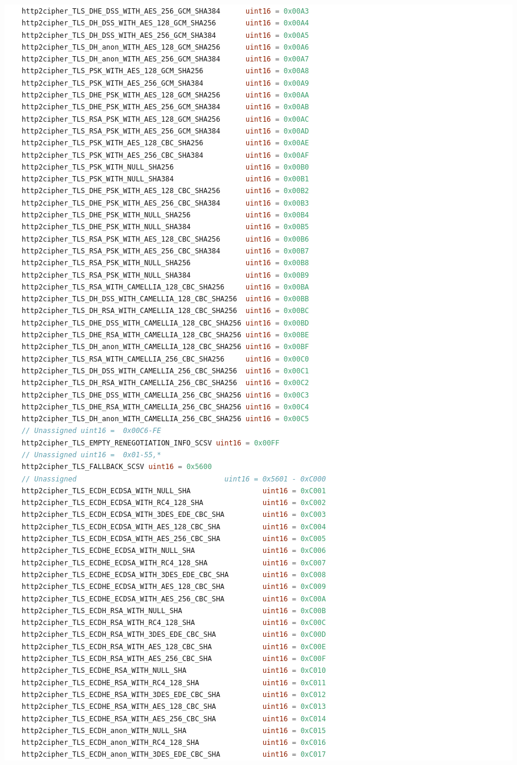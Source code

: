 ```go
	http2cipher_TLS_DHE_DSS_WITH_AES_256_GCM_SHA384      uint16 = 0x00A3
	http2cipher_TLS_DH_DSS_WITH_AES_128_GCM_SHA256       uint16 = 0x00A4
	http2cipher_TLS_DH_DSS_WITH_AES_256_GCM_SHA384       uint16 = 0x00A5
	http2cipher_TLS_DH_anon_WITH_AES_128_GCM_SHA256      uint16 = 0x00A6
	http2cipher_TLS_DH_anon_WITH_AES_256_GCM_SHA384      uint16 = 0x00A7
	http2cipher_TLS_PSK_WITH_AES_128_GCM_SHA256          uint16 = 0x00A8
	http2cipher_TLS_PSK_WITH_AES_256_GCM_SHA384          uint16 = 0x00A9
	http2cipher_TLS_DHE_PSK_WITH_AES_128_GCM_SHA256      uint16 = 0x00AA
	http2cipher_TLS_DHE_PSK_WITH_AES_256_GCM_SHA384      uint16 = 0x00AB
	http2cipher_TLS_RSA_PSK_WITH_AES_128_GCM_SHA256      uint16 = 0x00AC
	http2cipher_TLS_RSA_PSK_WITH_AES_256_GCM_SHA384      uint16 = 0x00AD
	http2cipher_TLS_PSK_WITH_AES_128_CBC_SHA256          uint16 = 0x00AE
	http2cipher_TLS_PSK_WITH_AES_256_CBC_SHA384          uint16 = 0x00AF
	http2cipher_TLS_PSK_WITH_NULL_SHA256                 uint16 = 0x00B0
	http2cipher_TLS_PSK_WITH_NULL_SHA384                 uint16 = 0x00B1
	http2cipher_TLS_DHE_PSK_WITH_AES_128_CBC_SHA256      uint16 = 0x00B2
	http2cipher_TLS_DHE_PSK_WITH_AES_256_CBC_SHA384      uint16 = 0x00B3
	http2cipher_TLS_DHE_PSK_WITH_NULL_SHA256             uint16 = 0x00B4
	http2cipher_TLS_DHE_PSK_WITH_NULL_SHA384             uint16 = 0x00B5
	http2cipher_TLS_RSA_PSK_WITH_AES_128_CBC_SHA256      uint16 = 0x00B6
	http2cipher_TLS_RSA_PSK_WITH_AES_256_CBC_SHA384      uint16 = 0x00B7
	http2cipher_TLS_RSA_PSK_WITH_NULL_SHA256             uint16 = 0x00B8
	http2cipher_TLS_RSA_PSK_WITH_NULL_SHA384             uint16 = 0x00B9
	http2cipher_TLS_RSA_WITH_CAMELLIA_128_CBC_SHA256     uint16 = 0x00BA
	http2cipher_TLS_DH_DSS_WITH_CAMELLIA_128_CBC_SHA256  uint16 = 0x00BB
	http2cipher_TLS_DH_RSA_WITH_CAMELLIA_128_CBC_SHA256  uint16 = 0x00BC
	http2cipher_TLS_DHE_DSS_WITH_CAMELLIA_128_CBC_SHA256 uint16 = 0x00BD
	http2cipher_TLS_DHE_RSA_WITH_CAMELLIA_128_CBC_SHA256 uint16 = 0x00BE
	http2cipher_TLS_DH_anon_WITH_CAMELLIA_128_CBC_SHA256 uint16 = 0x00BF
	http2cipher_TLS_RSA_WITH_CAMELLIA_256_CBC_SHA256     uint16 = 0x00C0
	http2cipher_TLS_DH_DSS_WITH_CAMELLIA_256_CBC_SHA256  uint16 = 0x00C1
	http2cipher_TLS_DH_RSA_WITH_CAMELLIA_256_CBC_SHA256  uint16 = 0x00C2
	http2cipher_TLS_DHE_DSS_WITH_CAMELLIA_256_CBC_SHA256 uint16 = 0x00C3
	http2cipher_TLS_DHE_RSA_WITH_CAMELLIA_256_CBC_SHA256 uint16 = 0x00C4
	http2cipher_TLS_DH_anon_WITH_CAMELLIA_256_CBC_SHA256 uint16 = 0x00C5
	// Unassigned uint16 =  0x00C6-FE
	http2cipher_TLS_EMPTY_RENEGOTIATION_INFO_SCSV uint16 = 0x00FF
	// Unassigned uint16 =  0x01-55,*
	http2cipher_TLS_FALLBACK_SCSV uint16 = 0x5600
	// Unassigned                                   uint16 = 0x5601 - 0xC000
	http2cipher_TLS_ECDH_ECDSA_WITH_NULL_SHA                 uint16 = 0xC001
	http2cipher_TLS_ECDH_ECDSA_WITH_RC4_128_SHA              uint16 = 0xC002
	http2cipher_TLS_ECDH_ECDSA_WITH_3DES_EDE_CBC_SHA         uint16 = 0xC003
	http2cipher_TLS_ECDH_ECDSA_WITH_AES_128_CBC_SHA          uint16 = 0xC004
	http2cipher_TLS_ECDH_ECDSA_WITH_AES_256_CBC_SHA          uint16 = 0xC005
	http2cipher_TLS_ECDHE_ECDSA_WITH_NULL_SHA                uint16 = 0xC006
	http2cipher_TLS_ECDHE_ECDSA_WITH_RC4_128_SHA             uint16 = 0xC007
	http2cipher_TLS_ECDHE_ECDSA_WITH_3DES_EDE_CBC_SHA        uint16 = 0xC008
	http2cipher_TLS_ECDHE_ECDSA_WITH_AES_128_CBC_SHA         uint16 = 0xC009
	http2cipher_TLS_ECDHE_ECDSA_WITH_AES_256_CBC_SHA         uint16 = 0xC00A
	http2cipher_TLS_ECDH_RSA_WITH_NULL_SHA                   uint16 = 0xC00B
	http2cipher_TLS_ECDH_RSA_WITH_RC4_128_SHA                uint16 = 0xC00C
	http2cipher_TLS_ECDH_RSA_WITH_3DES_EDE_CBC_SHA           uint16 = 0xC00D
	http2cipher_TLS_ECDH_RSA_WITH_AES_128_CBC_SHA            uint16 = 0xC00E
	http2cipher_TLS_ECDH_RSA_WITH_AES_256_CBC_SHA            uint16 = 0xC00F
	http2cipher_TLS_ECDHE_RSA_WITH_NULL_SHA                  uint16 = 0xC010
	http2cipher_TLS_ECDHE_RSA_WITH_RC4_128_SHA               uint16 = 0xC011
	http2cipher_TLS_ECDHE_RSA_WITH_3DES_EDE_CBC_SHA          uint16 = 0xC012
	http2cipher_TLS_ECDHE_RSA_WITH_AES_128_CBC_SHA           uint16 = 0xC013
	http2cipher_TLS_ECDHE_RSA_WITH_AES_256_CBC_SHA           uint16 = 0xC014
	http2cipher_TLS_ECDH_anon_WITH_NULL_SHA                  uint16 = 0xC015
	http2cipher_TLS_ECDH_anon_WITH_RC4_128_SHA               uint16 = 0xC016
	http2cipher_TLS_ECDH_anon_WITH_3DES_EDE_CBC_SHA          uint16 = 0xC017
```